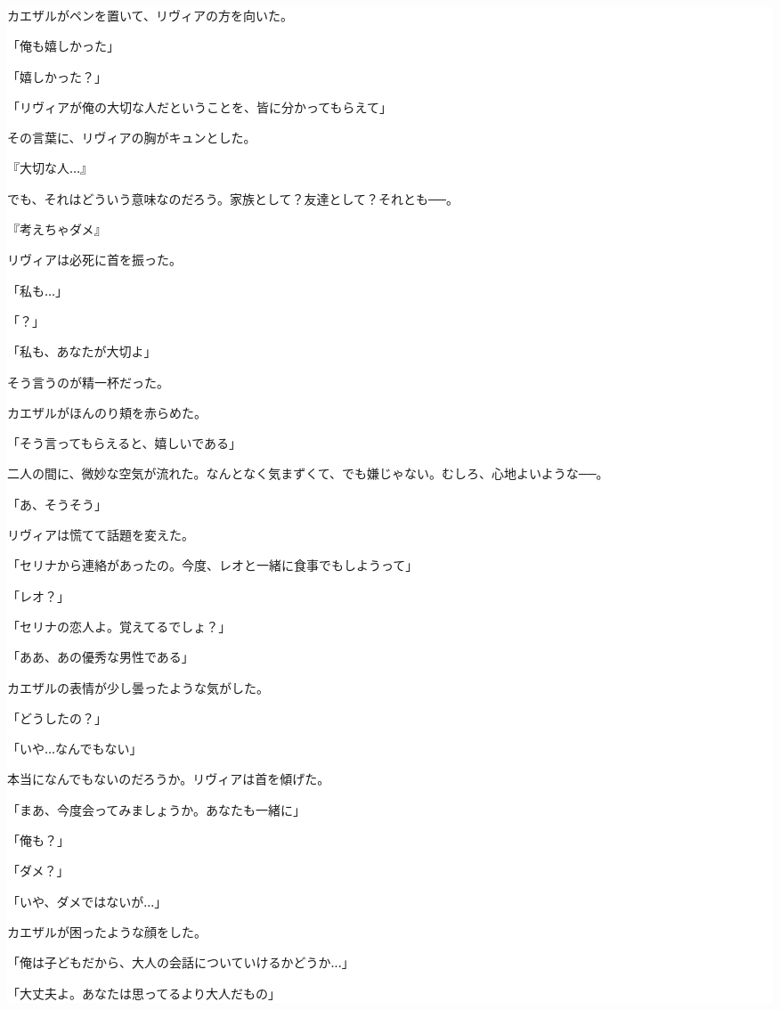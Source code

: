 カエザルがペンを置いて、リヴィアの方を向いた。

「俺も嬉しかった」

「嬉しかった？」

「リヴィアが俺の大切な人だということを、皆に分かってもらえて」

その言葉に、リヴィアの胸がキュンとした。

『大切な人...』

でも、それはどういう意味なのだろう。家族として？友達として？それとも──。

『考えちゃダメ』

リヴィアは必死に首を振った。

「私も...」

「？」

「私も、あなたが大切よ」

そう言うのが精一杯だった。

カエザルがほんのり頬を赤らめた。

「そう言ってもらえると、嬉しいである」

二人の間に、微妙な空気が流れた。なんとなく気まずくて、でも嫌じゃない。むしろ、心地よいような──。

「あ、そうそう」

リヴィアは慌てて話題を変えた。

「セリナから連絡があったの。今度、レオと一緒に食事でもしようって」

「レオ？」

「セリナの恋人よ。覚えてるでしょ？」

「ああ、あの優秀な男性である」

カエザルの表情が少し曇ったような気がした。

「どうしたの？」

「いや...なんでもない」

本当になんでもないのだろうか。リヴィアは首を傾げた。

「まあ、今度会ってみましょうか。あなたも一緒に」

「俺も？」

「ダメ？」

「いや、ダメではないが...」

カエザルが困ったような顔をした。

「俺は子どもだから、大人の会話についていけるかどうか...」

「大丈夫よ。あなたは思ってるより大人だもの」
